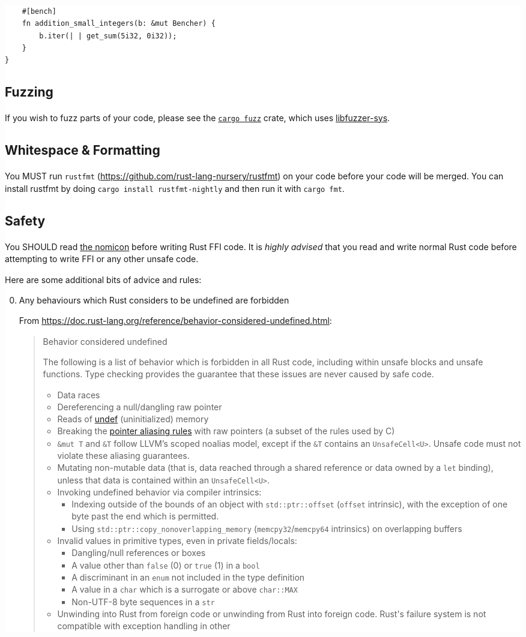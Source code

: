         #[bench]
        fn addition_small_integers(b: &mut Bencher) {
            b.iter(| | get_sum(5i32, 0i32));
        }
    }

 Fuzzing
---------

If you wish to fuzz parts of your code, please see the
[`cargo fuzz`](https://github.com/rust-fuzz/cargo-fuzz) crate, which uses
[libfuzzer-sys](https://github.com/rust-fuzz/libfuzzer-sys).

 Whitespace & Formatting
-------------------------

You MUST run `rustfmt` (https://github.com/rust-lang-nursery/rustfmt)
on your code before your code will be merged.  You can install rustfmt
by doing `cargo install rustfmt-nightly` and then run it with `cargo
fmt`.

 Safety
--------

You SHOULD read [the nomicon](https://doc.rust-lang.org/nomicon/) before writing
Rust FFI code.  It is *highly advised* that you read and write normal Rust code
before attempting to write FFI or any other unsafe code.

Here are some additional bits of advice and rules:

0. Any behaviours which Rust considers to be undefined are forbidden

   From https://doc.rust-lang.org/reference/behavior-considered-undefined.html:

   > Behavior considered undefined
   >
   > The following is a list of behavior which is forbidden in all Rust code,
   > including within unsafe blocks and unsafe functions. Type checking provides the
   > guarantee that these issues are never caused by safe code.
   > 
   > * Data races
   > * Dereferencing a null/dangling raw pointer
   > * Reads of [undef](http://llvm.org/docs/LangRef.html#undefined-values)
   >   (uninitialized) memory
   > * Breaking the
   >   [pointer aliasing rules](http://llvm.org/docs/LangRef.html#pointer-aliasing-rules)
   >   with raw pointers (a subset of the rules used by C)
   > * `&mut T` and `&T` follow LLVM’s scoped noalias model, except if the `&T`
   >   contains an `UnsafeCell<U>`. Unsafe code must not violate these aliasing
   >   guarantees.
   > * Mutating non-mutable data (that is, data reached through a shared
   >   reference or data owned by a `let` binding), unless that data is
   >   contained within an `UnsafeCell<U>`.
   > * Invoking undefined behavior via compiler intrinsics:
   >     - Indexing outside of the bounds of an object with
   >       `std::ptr::offset` (`offset` intrinsic), with the exception of
   >       one byte past the end which is permitted.
   >     - Using `std::ptr::copy_nonoverlapping_memory` (`memcpy32`/`memcpy64`
   >       intrinsics) on overlapping buffers
   > * Invalid values in primitive types, even in private fields/locals:
   >     - Dangling/null references or boxes
   >     - A value other than `false` (0) or `true` (1) in a `bool`
   >     - A discriminant in an `enum` not included in the type definition
   >     - A value in a `char` which is a surrogate or above `char::MAX`
   >     - Non-UTF-8 byte sequences in a `str`
   > * Unwinding into Rust from foreign code or unwinding from Rust into foreign
   >   code. Rust's failure system is not compatible with exception handling in other